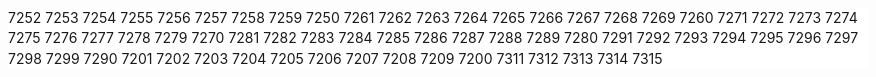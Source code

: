 7252
7253
7254
7255
7256
7257
7258
7259
7250
7261
7262
7263
7264
7265
7266
7267
7268
7269
7260
7271
7272
7273
7274
7275
7276
7277
7278
7279
7270
7281
7282
7283
7284
7285
7286
7287
7288
7289
7280
7291
7292
7293
7294
7295
7296
7297
7298
7299
7290
7201
7202
7203
7204
7205
7206
7207
7208
7209
7200
7311
7312
7313
7314
7315